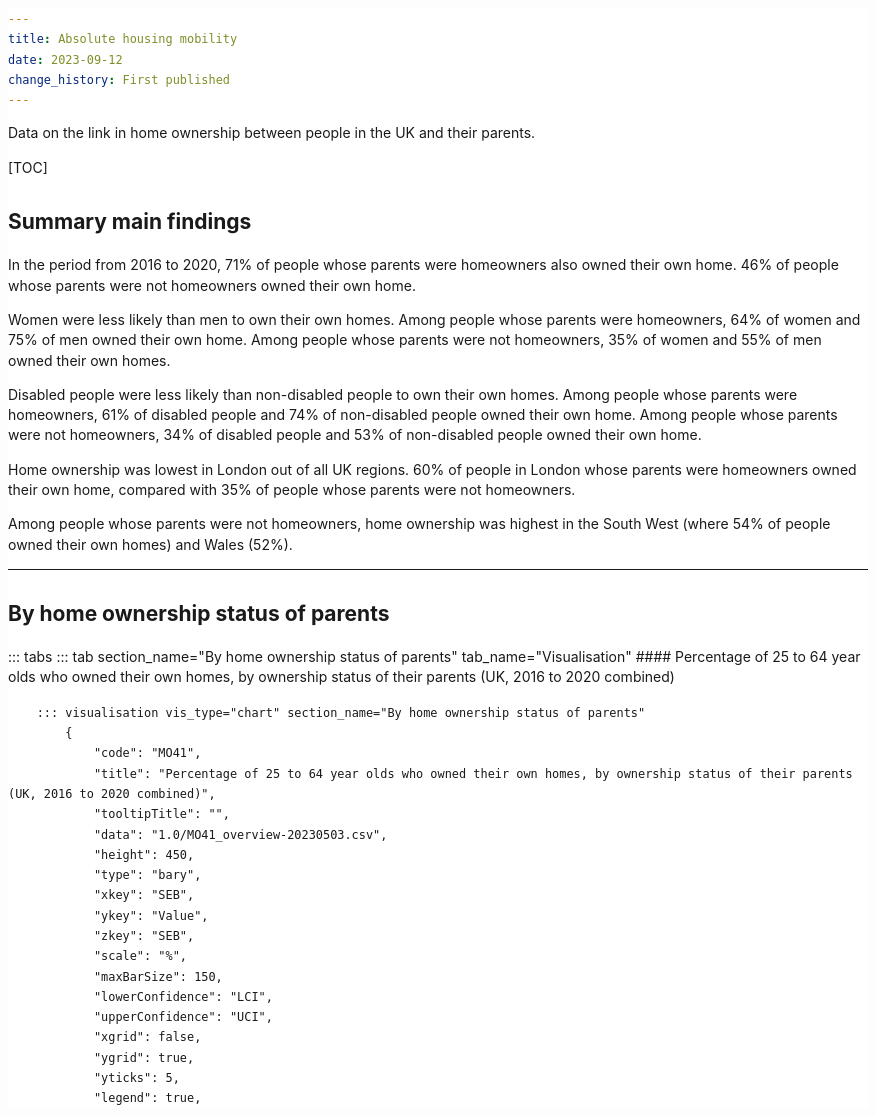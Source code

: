 ```yaml
---
title: Absolute housing mobility
date: 2023-09-12
change_history: First published
---
```


Data on the link in home ownership between people in the UK and their parents.

[TOC]

## Summary main findings

In the period from 2016 to 2020, 71% of people whose parents were homeowners also owned their own home.
46% of people whose parents were not homeowners owned their own home.

Women were less likely than men to own their own homes.
Among people whose parents were homeowners, 64% of women and 75% of men owned their own home.
Among people whose parents were not homeowners, 35% of women and 55% of men owned their own homes.

Disabled people were less likely than non-disabled people to own their own homes.
Among people whose parents were homeowners, 61% of disabled people and 74% of non-disabled people owned their own home.
Among people whose parents were not homeowners, 34% of disabled people and 53% of non-disabled people owned their own home.

Home ownership was lowest in London out of all UK regions. 60% of people in London whose parents were homeowners
owned their own home, compared with 35% of people whose parents were not homeowners.

Among people whose parents were not homeowners, home ownership was highest in the South West (where 54% of people
owned their own homes) and Wales (52%).

---

## By home ownership status of parents

::: tabs
    ::: tab section_name="By home ownership status of parents" tab_name="Visualisation"
        #### Percentage of 25 to 64 year olds who owned their own homes, by ownership status of their parents (UK, 2016 to 2020 combined)

        ::: visualisation vis_type="chart" section_name="By home ownership status of parents"
            {
                "code": "MO41",
                "title": "Percentage of 25 to 64 year olds who owned their own homes, by ownership status of their parents (UK, 2016 to 2020 combined)",
                "tooltipTitle": "",
                "data": "1.0/MO41_overview-20230503.csv",
                "height": 450,
                "type": "bary",
                "xkey": "SEB",
                "ykey": "Value",
                "zkey": "SEB",
                "scale": "%",
                "maxBarSize": 150,
                "lowerConfidence": "LCI",
                "upperConfidence": "UCI",
                "xgrid": false,
                "ygrid": true,
                "yticks": 5,
                "legend": true,